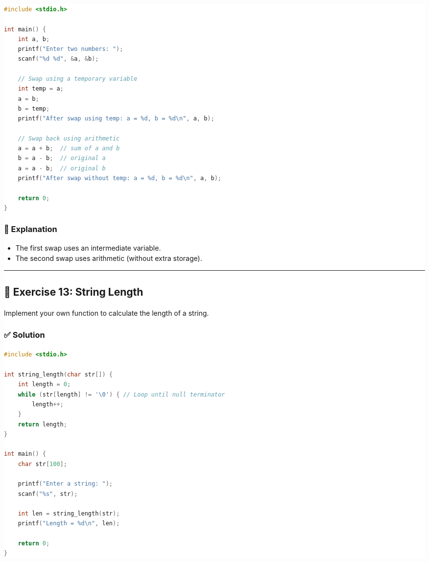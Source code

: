 ```c
#include <stdio.h>

int main() {
    int a, b;
    printf("Enter two numbers: ");
    scanf("%d %d", &a, &b);

    // Swap using a temporary variable
    int temp = a;
    a = b;
    b = temp;
    printf("After swap using temp: a = %d, b = %d\n", a, b);

    // Swap back using arithmetic
    a = a + b;  // sum of a and b
    b = a - b;  // original a
    a = a - b;  // original b
    printf("After swap without temp: a = %d, b = %d\n", a, b);

    return 0;
}
```

### 💬 Explanation

* The first swap uses an intermediate variable.
* The second swap uses arithmetic (without extra storage).

---

## 🧩 Exercise 13: String Length

Implement your own function to calculate the length of a string.

### ✅ Solution

```c
#include <stdio.h>

int string_length(char str[]) {
    int length = 0;
    while (str[length] != '\0') { // Loop until null terminator
        length++;
    }
    return length;
}

int main() {
    char str[100];

    printf("Enter a string: ");
    scanf("%s", str);

    int len = string_length(str);
    printf("Length = %d\n", len);

    return 0;
}
```
